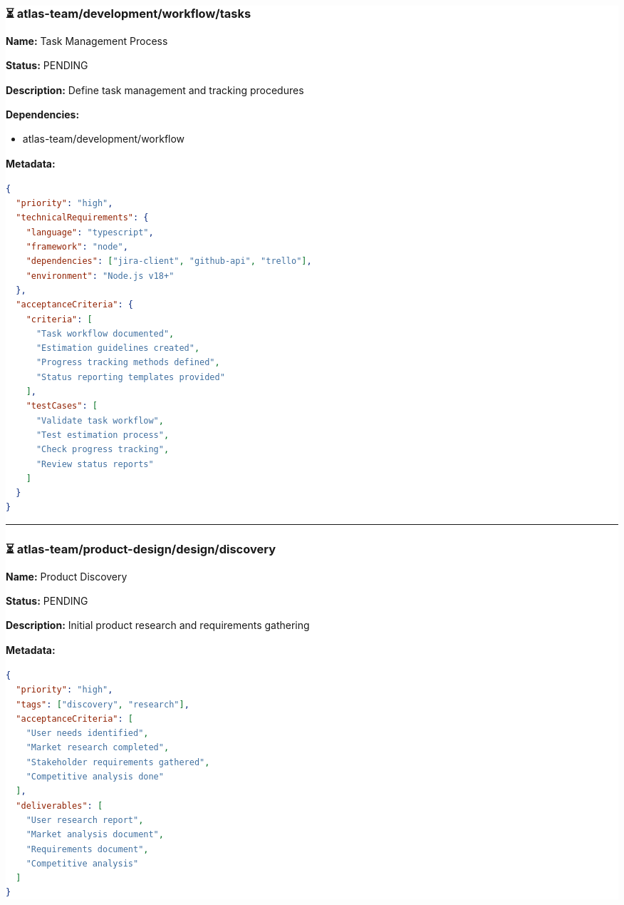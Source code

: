 ### ⏳ atlas-team/development/workflow/tasks

**Name:** Task Management Process

**Status:** PENDING

**Description:** Define task management and tracking procedures

**Dependencies:**

- atlas-team/development/workflow

**Metadata:**

```json
{
  "priority": "high",
  "technicalRequirements": {
    "language": "typescript",
    "framework": "node",
    "dependencies": ["jira-client", "github-api", "trello"],
    "environment": "Node.js v18+"
  },
  "acceptanceCriteria": {
    "criteria": [
      "Task workflow documented",
      "Estimation guidelines created",
      "Progress tracking methods defined",
      "Status reporting templates provided"
    ],
    "testCases": [
      "Validate task workflow",
      "Test estimation process",
      "Check progress tracking",
      "Review status reports"
    ]
  }
}
```

---

### ⏳ atlas-team/product-design/design/discovery

**Name:** Product Discovery

**Status:** PENDING

**Description:** Initial product research and requirements gathering

**Metadata:**

```json
{
  "priority": "high",
  "tags": ["discovery", "research"],
  "acceptanceCriteria": [
    "User needs identified",
    "Market research completed",
    "Stakeholder requirements gathered",
    "Competitive analysis done"
  ],
  "deliverables": [
    "User research report",
    "Market analysis document",
    "Requirements document",
    "Competitive analysis"
  ]
}
```